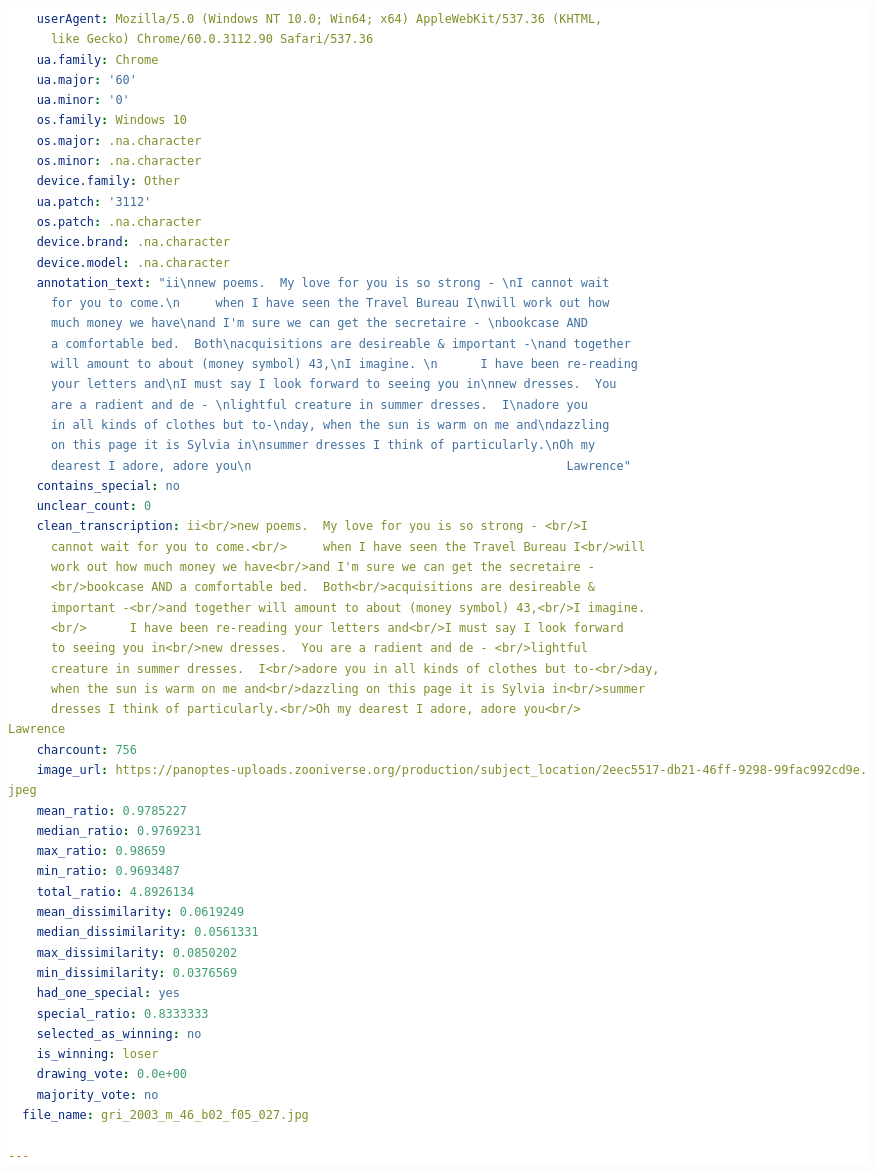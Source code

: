 ```yaml
    userAgent: Mozilla/5.0 (Windows NT 10.0; Win64; x64) AppleWebKit/537.36 (KHTML,
      like Gecko) Chrome/60.0.3112.90 Safari/537.36
    ua.family: Chrome
    ua.major: '60'
    ua.minor: '0'
    os.family: Windows 10
    os.major: .na.character
    os.minor: .na.character
    device.family: Other
    ua.patch: '3112'
    os.patch: .na.character
    device.brand: .na.character
    device.model: .na.character
    annotation_text: "ii\nnew poems.  My love for you is so strong - \nI cannot wait
      for you to come.\n     when I have seen the Travel Bureau I\nwill work out how
      much money we have\nand I'm sure we can get the secretaire - \nbookcase AND
      a comfortable bed.  Both\nacquisitions are desireable & important -\nand together
      will amount to about (money symbol) 43,\nI imagine. \n      I have been re-reading
      your letters and\nI must say I look forward to seeing you in\nnew dresses.  You
      are a radient and de - \nlightful creature in summer dresses.  I\nadore you
      in all kinds of clothes but to-\nday, when the sun is warm on me and\ndazzling
      on this page it is Sylvia in\nsummer dresses I think of particularly.\nOh my
      dearest I adore, adore you\n                                            Lawrence"
    contains_special: no
    unclear_count: 0
    clean_transcription: ii<br/>new poems.  My love for you is so strong - <br/>I
      cannot wait for you to come.<br/>     when I have seen the Travel Bureau I<br/>will
      work out how much money we have<br/>and I'm sure we can get the secretaire -
      <br/>bookcase AND a comfortable bed.  Both<br/>acquisitions are desireable &
      important -<br/>and together will amount to about (money symbol) 43,<br/>I imagine.
      <br/>      I have been re-reading your letters and<br/>I must say I look forward
      to seeing you in<br/>new dresses.  You are a radient and de - <br/>lightful
      creature in summer dresses.  I<br/>adore you in all kinds of clothes but to-<br/>day,
      when the sun is warm on me and<br/>dazzling on this page it is Sylvia in<br/>summer
      dresses I think of particularly.<br/>Oh my dearest I adore, adore you<br/>                                            Lawrence
    charcount: 756
    image_url: https://panoptes-uploads.zooniverse.org/production/subject_location/2eec5517-db21-46ff-9298-99fac992cd9e.jpeg
    mean_ratio: 0.9785227
    median_ratio: 0.9769231
    max_ratio: 0.98659
    min_ratio: 0.9693487
    total_ratio: 4.8926134
    mean_dissimilarity: 0.0619249
    median_dissimilarity: 0.0561331
    max_dissimilarity: 0.0850202
    min_dissimilarity: 0.0376569
    had_one_special: yes
    special_ratio: 0.8333333
    selected_as_winning: no
    is_winning: loser
    drawing_vote: 0.0e+00
    majority_vote: no
  file_name: gri_2003_m_46_b02_f05_027.jpg

---
```

